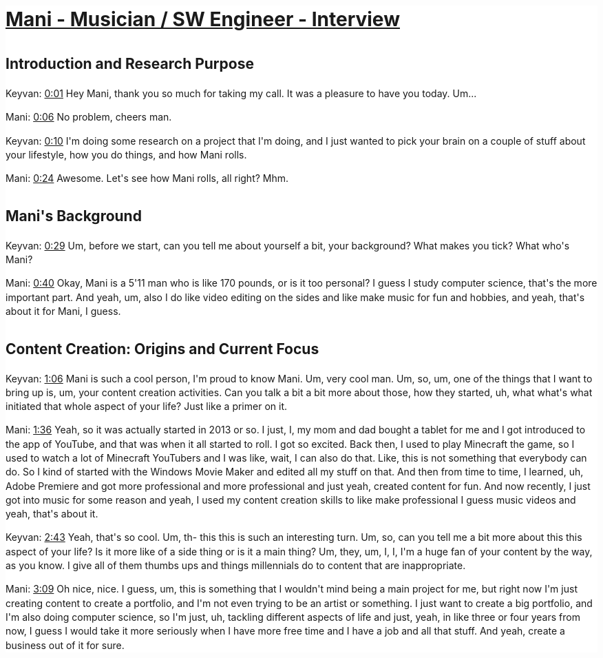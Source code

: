 # [Mani - Musician / SW Engineer - Interview](https://www.youtube.com/watch?v=ZeWqCjieRoE)

## Introduction and Research Purpose
Keyvan: [0:01](https://www.youtube.com/watch?v=ZeWqCjieRoE&t=1s) Hey Mani, thank you so much for taking my call. It was a pleasure to have you today. Um...

Mani: [0:06](https://www.youtube.com/watch?v=ZeWqCjieRoE&t=6s) No problem, cheers man.

Keyvan: [0:10](https://www.youtube.com/watch?v=ZeWqCjieRoE&t=10s) I'm doing some research on a project that I'm doing, and I just wanted to pick your brain on a couple of stuff about your lifestyle, how you do things, and how Mani rolls.

Mani: [0:24](https://www.youtube.com/watch?v=ZeWqCjieRoE&t=24s) Awesome. Let's see how Mani rolls, all right? Mhm.

## Mani's Background
Keyvan: [0:29](https://www.youtube.com/watch?v=ZeWqCjieRoE&t=29s) Um, before we start, can you tell me about yourself a bit, your background? What makes you tick? What who's Mani?

Mani: [0:40](https://www.youtube.com/watch?v=ZeWqCjieRoE&t=40s) Okay, Mani is a 5'11 man who is like 170 pounds, or is it too personal? I guess I study computer science, that's the more important part. And yeah, um, also I do like video editing on the sides and like make music for fun and hobbies, and yeah, that's about it for Mani, I guess.

## Content Creation: Origins and Current Focus
Keyvan: [1:06](https://www.youtube.com/watch?v=ZeWqCjieRoE&t=1m6s) Mani is such a cool person, I'm proud to know Mani. Um, very cool man. Um, so, um, one of the things that I want to bring up is, um, your content creation activities. Can you talk a bit a bit more about those, how they started, uh, what what's what initiated that whole aspect of your life? Just like a primer on it.

Mani: [1:36](https://www.youtube.com/watch?v=ZeWqCjieRoE&t=1m36s) Yeah, so it was actually started in 2013 or so. I just, I, my mom and dad bought a tablet for me and I got introduced to the app of YouTube, and that was when it all started to roll. I got so excited. Back then, I used to play Minecraft the game, so I used to watch a lot of Minecraft YouTubers and I was like, wait, I can also do that. Like, this is not something that everybody can do. So I kind of started with the Windows Movie Maker and edited all my stuff on that. And then from time to time, I learned, uh, Adobe Premiere and got more professional and more professional and just yeah, created content for fun. And now recently, I just got into music for some reason and yeah, I used my content creation skills to like make professional I guess music videos and yeah, that's about it.

Keyvan: [2:43](https://www.youtube.com/watch?v=ZeWqCjieRoE&t=2m43s) Yeah, that's so cool. Um, th- this this is such an interesting turn. Um, so, can you tell me a bit more about this this aspect of your life? Is it more like of a side thing or is it a main thing? Um, they, um, I, I, I'm a huge fan of your content by the way, as you know. I give all of them thumbs ups and things millennials do to content that are inappropriate.

Mani: [3:09](https://www.youtube.com/watch?v=ZeWqCjieRoE&t=3m9s) Oh nice, nice. I guess, um, this is something that I wouldn't mind being a main project for me, but right now I'm just creating content to create a portfolio, and I'm not even trying to be an artist or something. I just want to create a big portfolio, and I'm also doing computer science, so I'm just, uh, tackling different aspects of life and just, yeah, in like three or four years from now, I guess I would take it more seriously when I have more free time and I have a job and all that stuff. And yeah, create a business out of it for sure.
